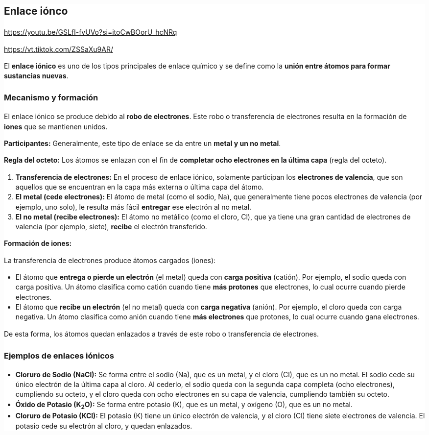 ## Enlace iónco

https://youtu.be/GSLfI-fvUVo?si=itoCwBOorU_hcNRq

https://vt.tiktok.com/ZSSaXu9AR/

El **enlace iónico** es uno de los tipos principales de enlace químico y se define como la **unión entre átomos para formar sustancias nuevas**.

### Mecanismo y formación

El enlace iónico se produce debido al **robo de electrones**. Este robo o transferencia de electrones resulta en la formación de **iones** que se mantienen unidos.

**Participantes:**
Generalmente, este tipo de enlace se da entre un **metal y un no metal**.
 
**Regla del octeto:**
Los átomos se enlazan con el fin de **completar ocho electrones en la última capa** (regla del octeto).

1. **Transferencia de electrones:** En el proceso de enlace iónico, solamente participan los **electrones de valencia**, que son aquellos que se encuentran en la capa más externa o última capa del átomo.
2. **El metal (cede electrones):** El átomo de metal (como el sodio, $\text{Na}$), que generalmente tiene pocos electrones de valencia (por ejemplo, uno solo), le resulta más fácil **entregar** ese electrón al no metal.
3. **El no metal (recibe electrones):** El átomo no metálico (como el cloro, $\text{Cl}$), que ya tiene una gran cantidad de electrones de valencia (por ejemplo, siete), **recibe** el electrón transferido.

**Formación de iones:**

La transferencia de electrones produce átomos cargados (iones):

- El átomo que **entrega o pierde un electrón** (el metal) queda con **carga positiva** (catión). Por ejemplo, el sodio queda con carga positiva. Un átomo clasifica como catión cuando tiene **más protones** que electrones, lo cual ocurre cuando pierde electrones.
- El átomo que **recibe un electrón** (el no metal) queda con **carga negativa** (anión). Por ejemplo, el cloro queda con carga negativa. Un átomo clasifica como anión cuando tiene **más electrones** que protones, lo cual ocurre cuando gana electrones.

De esta forma, los átomos quedan enlazados a través de este robo o transferencia de electrones.

### Ejemplos de enlaces iónicos

- **Cloruro de Sodio ($\text{NaCl}$):** Se forma entre el sodio ($\text{Na}$), que es un metal, y el cloro ($\text{Cl}$), que es un no metal. El sodio cede su único electrón de la última capa al cloro. Al cederlo, el sodio queda con la segunda capa completa (ocho electrones), cumpliendo su octeto, y el cloro queda con ocho electrones en su capa de valencia, cumpliendo también su octeto.
- **Óxido de Potasio ($\text{K}_2\text{O}$):** Se forma entre potasio ($\text{K}$), que es un metal, y oxígeno ($\text{O}$), que es un no metal.
- **Cloruro de Potasio ($\text{KCl}$):** El potasio ($\text{K}$) tiene un único electrón de valencia, y el cloro ($\text{Cl}$) tiene siete electrones de valencia. El potasio cede su electrón al cloro, y quedan enlazados.
